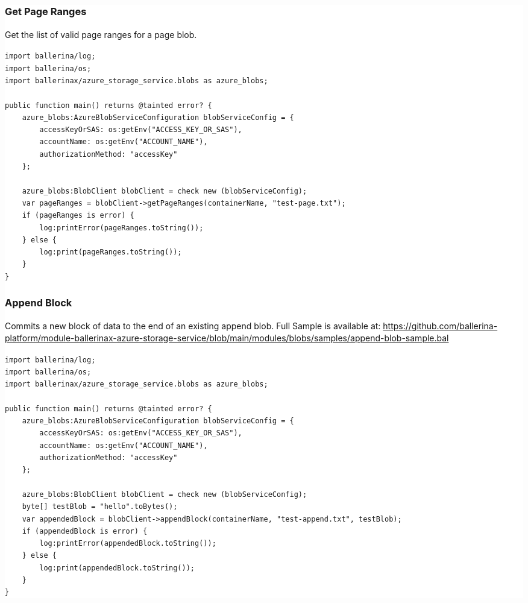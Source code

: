 ### Get Page Ranges

Get the list of valid page ranges for a page blob.

```ballerina
import ballerina/log;
import ballerina/os;
import ballerinax/azure_storage_service.blobs as azure_blobs;

public function main() returns @tainted error? {
    azure_blobs:AzureBlobServiceConfiguration blobServiceConfig = {
        accessKeyOrSAS: os:getEnv("ACCESS_KEY_OR_SAS"),
        accountName: os:getEnv("ACCOUNT_NAME"),
        authorizationMethod: "accessKey"
    };
 
    azure_blobs:BlobClient blobClient = check new (blobServiceConfig);
    var pageRanges = blobClient->getPageRanges(containerName, "test-page.txt");
    if (pageRanges is error) {
        log:printError(pageRanges.toString());
    } else {
        log:print(pageRanges.toString());
    }
}
```

### Append Block

Commits a new block of data to the end of an existing append blob. 
Full Sample is available at: https://github.com/ballerina-platform/module-ballerinax-azure-storage-service/blob/main/modules/blobs/samples/append-blob-sample.bal

```ballerina
import ballerina/log;
import ballerina/os;
import ballerinax/azure_storage_service.blobs as azure_blobs;

public function main() returns @tainted error? {
    azure_blobs:AzureBlobServiceConfiguration blobServiceConfig = {
        accessKeyOrSAS: os:getEnv("ACCESS_KEY_OR_SAS"),
        accountName: os:getEnv("ACCOUNT_NAME"),
        authorizationMethod: "accessKey"
    };
 
    azure_blobs:BlobClient blobClient = check new (blobServiceConfig);
    byte[] testBlob = "hello".toBytes();
    var appendedBlock = blobClient->appendBlock(containerName, "test-append.txt", testBlob);
    if (appendedBlock is error) {
        log:printError(appendedBlock.toString());
    } else {
        log:print(appendedBlock.toString());
    }
}
```
